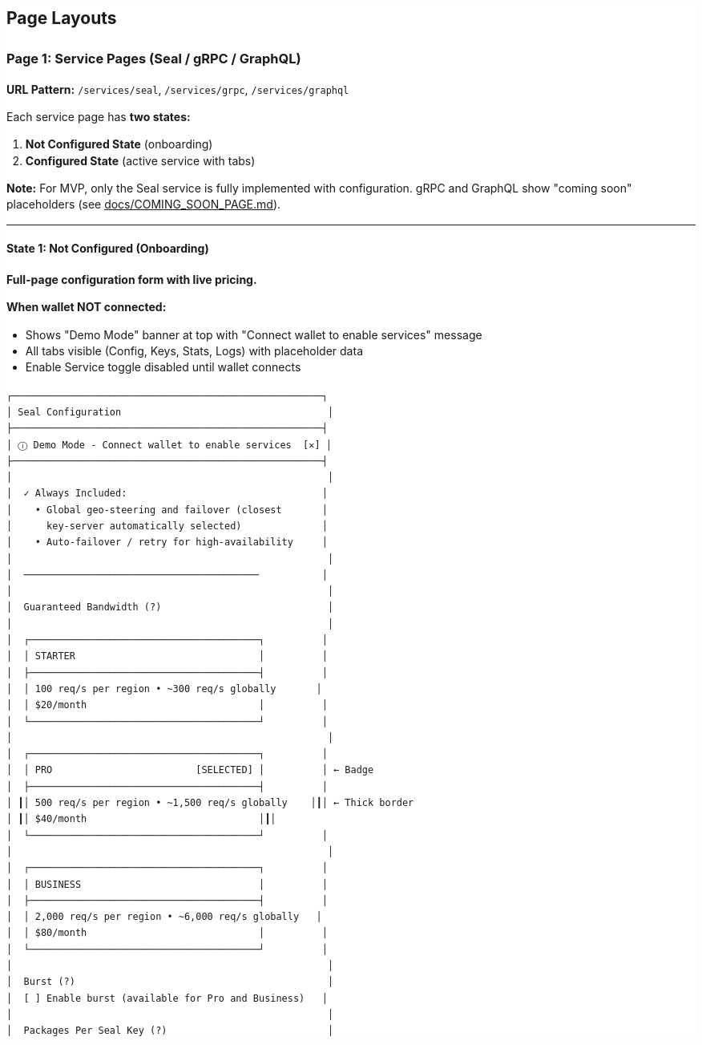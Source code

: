 ## Page Layouts

### Page 1: Service Pages (Seal / gRPC / GraphQL)

**URL Pattern:** `/services/seal`, `/services/grpc`, `/services/graphql`

Each service page has **two states:**
1. **Not Configured State** (onboarding)
2. **Configured State** (active service with tabs)

**Note:** For MVP, only the Seal service is fully implemented with configuration. gRPC and GraphQL show "coming soon" placeholders (see [docs/COMING_SOON_PAGE.md](../docs/COMING_SOON_PAGE.md)).

---

#### State 1: Not Configured (Onboarding)

**Full-page configuration form with live pricing.**

**When wallet NOT connected:**
- Shows "Demo Mode" banner at top with "Connect wallet to enable services" message
- All tabs visible (Config, Keys, Stats, Logs) with placeholder data
- Enable Service toggle disabled until wallet connects

```
┌──────────────────────────────────────────────────────┐
│ Seal Configuration                                    │
├──────────────────────────────────────────────────────┤
│ ⓘ Demo Mode - Connect wallet to enable services  [✕] │
├──────────────────────────────────────────────────────┤
│                                                       │
│  ✓ Always Included:                                  │
│    • Global geo-steering and failover (closest       │
│      key-server automatically selected)              │
│    • Auto-failover / retry for high-availability     │
│                                                       │
│  ─────────────────────────────────────────           │
│                                                       │
│  Guaranteed Bandwidth (?)                             │
│                                                       │
│  ┌────────────────────────────────────────┐          │
│  │ STARTER                                │          │
│  ├────────────────────────────────────────┤          │
│  │ 100 req/s per region • ~300 req/s globally       │
│  │ $20/month                              │          │
│  └────────────────────────────────────────┘          │
│                                                       │
│  ┌────────────────────────────────────────┐          │
│  │ PRO                         [SELECTED] │          │ ← Badge
│  ├────────────────────────────────────────┤          │
│ ┃│ 500 req/s per region • ~1,500 req/s globally    │┃│ ← Thick border
│ ┃│ $40/month                              │┃│
│  └────────────────────────────────────────┘          │
│                                                       │
│  ┌────────────────────────────────────────┐          │
│  │ BUSINESS                               │          │
│  ├────────────────────────────────────────┤          │
│  │ 2,000 req/s per region • ~6,000 req/s globally   │
│  │ $80/month                              │          │
│  └────────────────────────────────────────┘          │
│                                                       │
│  Burst (?)                                            │
│  [ ] Enable burst (available for Pro and Business)   │
│                                                       │
│  Packages Per Seal Key (?)                            │
```